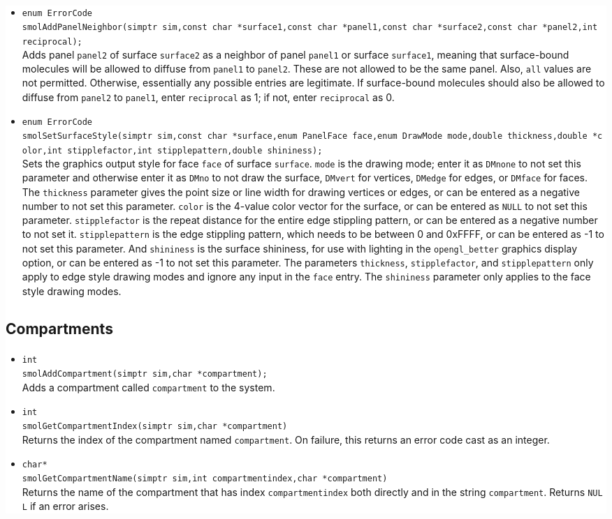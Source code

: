   - `enum ErrorCode`  
    `smolAddPanelNeighbor(simptr sim,const char *surface1,const char
    *panel1,const char *surface2,const char *panel2,int reciprocal);`  
    Adds panel `panel2` of surface `surface2` as a neighbor of panel
    `panel1` or surface `surface1`, meaning that surface-bound molecules
    will be allowed to diffuse from `panel1` to `panel2`. These are not
    allowed to be the same panel. Also, `all` values are not permitted.
    Otherwise, essentially any possible entries are legitimate. If
    surface-bound molecules should also be allowed to diffuse from
    `panel2` to `panel1`, enter `reciprocal` as 1; if not, enter
    `reciprocal` as 0.

  - `enum ErrorCode`  
    `smolSetSurfaceStyle(simptr sim,const char *surface,enum PanelFace
    face,enum DrawMode mode,double thickness,double *color,int
    stipplefactor,int stipplepattern,double shininess);`  
    Sets the graphics output style for face `face` of surface `surface`.
    `mode` is the drawing mode; enter it as `DMnone` to not set this
    parameter and otherwise enter it as `DMno` to not draw the surface,
    `DMvert` for vertices, `DMedge` for edges, or `DMface` for faces.
    The `thickness` parameter gives the point size or line width for
    drawing vertices or edges, or can be entered as a negative number to
    not set this parameter. `color` is the 4-value color vector for the
    surface, or can be entered as `NULL` to not set this parameter.
    `stipplefactor` is the repeat distance for the entire edge stippling
    pattern, or can be entered as a negative number to not set it.
    `stipplepattern` is the edge stippling pattern, which needs to be
    between 0 and 0xFFFF, or can be entered as -1 to not set this
    parameter. And `shininess` is the surface shininess, for use with
    lighting in the `opengl_better` graphics display option, or can be
    entered as -1 to not set this parameter. The parameters `thickness`,
    `stipplefactor`, and `stipplepattern` only apply to edge style
    drawing modes and ignore any input in the `face` entry. The
    `shininess` parameter only applies to the face style drawing modes.

## Compartments

  - `int`  
    `smolAddCompartment(simptr sim,char *compartment);`  
    Adds a compartment called `compartment` to the system.

  - `int`  
    `smolGetCompartmentIndex(simptr sim,char *compartment)`  
    Returns the index of the compartment named `compartment`. On
    failure, this returns an error code cast as an integer.

  - `char*`  
    `smolGetCompartmentName(simptr sim,int compartmentindex,char
    *compartment)`  
    Returns the name of the compartment that has index
    `compartmentindex` both directly and in the string `compartment`.
    Returns `NULL` if an error arises.
